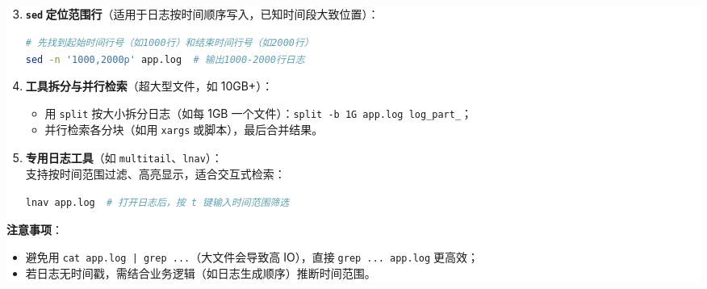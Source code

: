 3. **`sed` 定位范围行**（适用于日志按时间顺序写入，已知时间段大致位置）：  
   ```bash
   # 先找到起始时间行号（如1000行）和结束时间行号（如2000行）
   sed -n '1000,2000p' app.log  # 输出1000-2000行日志
   ```  

4. **工具拆分与并行检索**（超大型文件，如 10GB+）：  
   - 用 `split` 按大小拆分日志（如每 1GB 一个文件）：`split -b 1G app.log log_part_`；  
   - 并行检索各分块（如用 `xargs` 或脚本），最后合并结果。  

5. **专用日志工具**（如 `multitail`、`lnav`）：  
   支持按时间范围过滤、高亮显示，适合交互式检索：  
   ```bash
   lnav app.log  # 打开日志后，按 t 键输入时间范围筛选
   ```  

**注意事项**：  
- 避免用 `cat app.log | grep ...`（大文件会导致高 IO），直接 `grep ... app.log` 更高效；  
- 若日志无时间戳，需结合业务逻辑（如日志生成顺序）推断时间范围。
